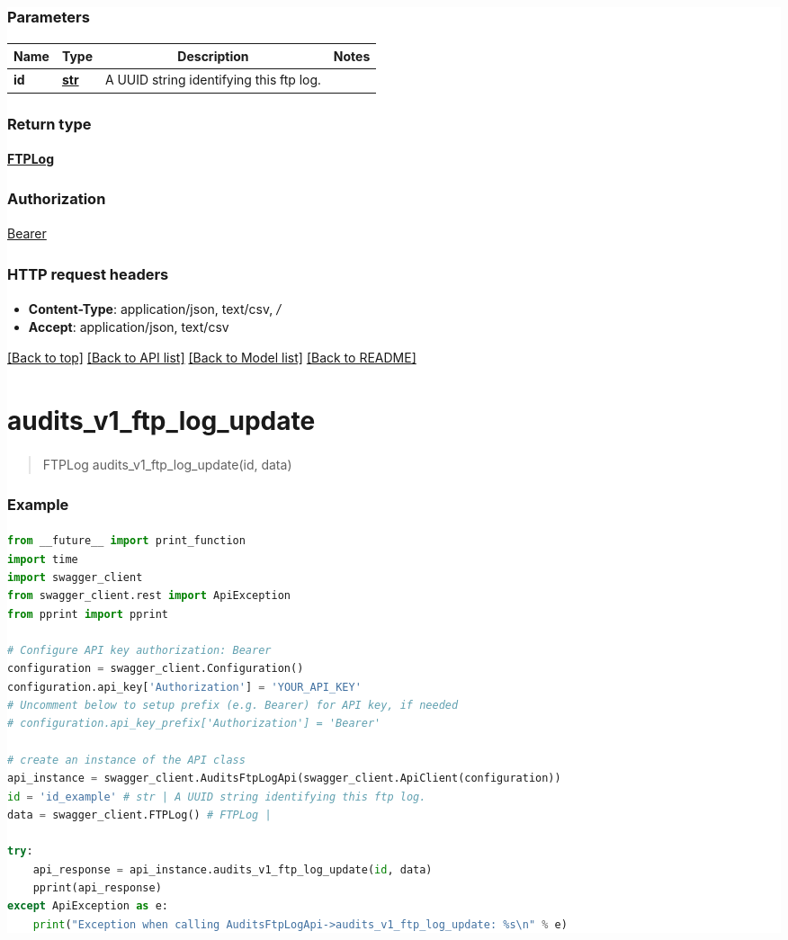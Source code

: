 ### Parameters

Name | Type | Description  | Notes
------------- | ------------- | ------------- | -------------
 **id** | [**str**](.md)| A UUID string identifying this ftp log. | 

### Return type

[**FTPLog**](FTPLog.md)

### Authorization

[Bearer](../README.md#Bearer)

### HTTP request headers

 - **Content-Type**: application/json, text/csv, */*
 - **Accept**: application/json, text/csv

[[Back to top]](#) [[Back to API list]](../README.md#documentation-for-api-endpoints) [[Back to Model list]](../README.md#documentation-for-models) [[Back to README]](../README.md)

# **audits_v1_ftp_log_update**
> FTPLog audits_v1_ftp_log_update(id, data)





### Example
```python
from __future__ import print_function
import time
import swagger_client
from swagger_client.rest import ApiException
from pprint import pprint

# Configure API key authorization: Bearer
configuration = swagger_client.Configuration()
configuration.api_key['Authorization'] = 'YOUR_API_KEY'
# Uncomment below to setup prefix (e.g. Bearer) for API key, if needed
# configuration.api_key_prefix['Authorization'] = 'Bearer'

# create an instance of the API class
api_instance = swagger_client.AuditsFtpLogApi(swagger_client.ApiClient(configuration))
id = 'id_example' # str | A UUID string identifying this ftp log.
data = swagger_client.FTPLog() # FTPLog | 

try:
    api_response = api_instance.audits_v1_ftp_log_update(id, data)
    pprint(api_response)
except ApiException as e:
    print("Exception when calling AuditsFtpLogApi->audits_v1_ftp_log_update: %s\n" % e)
```
